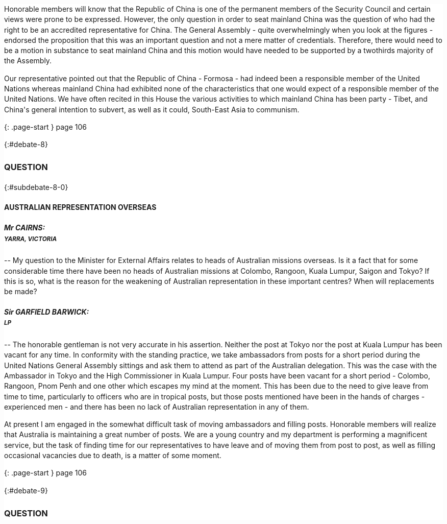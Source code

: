 Honorable members will know that the Republic of China is one of the permanent members of the Security Council and certain views were prone to be expressed. However, the only question in order to seat mainland China was the question of who had the right to be an accredited representative for China. The General Assembly - quite overwhelmingly when you look at the figures - endorsed the proposition that this was an important question and not a mere matter of credentials. Therefore, there would need to be a motion in substance to seat mainland China and this motion would have needed to be supported by a twothirds majority of the Assembly. 

Our representative pointed out that the Republic of China - Formosa - had indeed been a responsible member of the United Nations whereas mainland China had exhibited none of the characteristics that one would expect of a responsible member of the United Nations. We have often recited in this House the various activities to which mainland China has been party - Tibet, and China's general intention to subvert, as well as it could, South-East Asia to communism. 

{: .page-start }
page 106

{:#debate-8}
### QUESTION

{:#subdebate-8-0}
#### AUSTRALIAN REPRESENTATION OVERSEAS

##### Mr CAIRNS:<br><small class="text-muted">YARRA, VICTORIA</small>

-- My question to the Minister for External Affairs relates to heads of Australian missions overseas. Is it a fact that for some considerable time there have been no heads of Australian missions at Colombo, Rangoon, Kuala Lumpur, Saigon and Tokyo? If this is so, what is the reason for the weakening of Australian representation in these important centres? When will replacements be made? 

##### Sir GARFIELD BARWICK:<br><small class="text-muted">LP</small>

-- The honorable gentleman is not very accurate in his assertion. Neither the post at Tokyo nor the post at Kuala Lumpur has been vacant for any time. In conformity with the standing practice, we take ambassadors from posts for a short period during the United Nations General Assembly sittings and ask them to attend as part of the Australian delegation. This was the case with the Ambassador in Tokyo and the High Commissioner in Kuala Lumpur. Four posts have been vacant for a short period - Colombo, Rangoon, Pnom Penh and one other which escapes my mind at the moment. This has been due to the need to give leave from time to time, particularly to officers who are in tropical posts, but those posts mentioned have been in the hands of charges - experienced men - and there has been no lack of Australian representation in any of them. 

At present I am engaged in the somewhat difficult task of moving ambassadors and filling posts. Honorable members will realize that Australia is maintaining a great number of posts. We are a young country and my department is performing a magnificent service, but the task of finding time for our representatives to have leave and of moving them from post to post, as well as filling occasional vacancies due to death, is a matter of some moment. 

{: .page-start }
page 106

{:#debate-9}
### QUESTION
